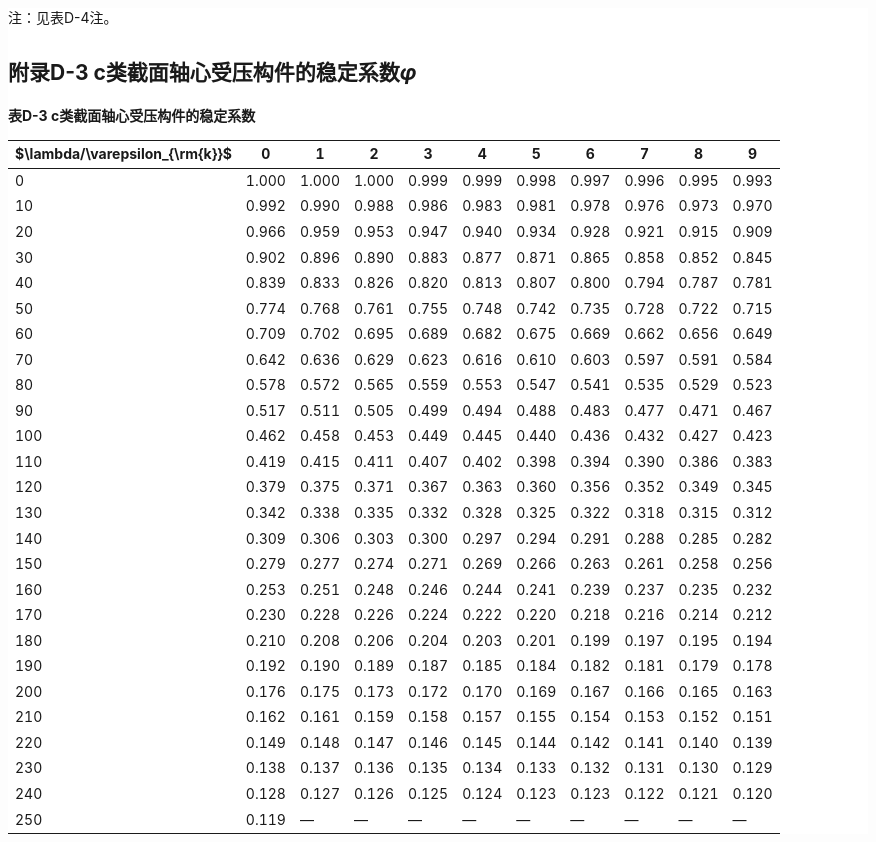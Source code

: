 注：见表D-4注。


## 附录D-3 c类截面轴心受压构件的稳定系数$\varphi$

**表D-3 c类截面轴心受压构件的稳定系数**

|$\lambda/\varepsilon_{\rm{k}}$| 0    | 1    | 2    | 3    | 4    | 5    | 6    | 7    | 8    | 9    |
|-----------------------|------|------|------|------|------|------|------|------|------|------|
| 0                  | 1.000| 1.000| 1.000| 0.999| 0.999| 0.998| 0.997| 0.996| 0.995| 0.993|
| 10                    | 0.992| 0.990| 0.988| 0.986| 0.983| 0.981| 0.978| 0.976| 0.973| 0.970|
| 20                    | 0.966| 0.959| 0.953| 0.947| 0.940| 0.934| 0.928| 0.921| 0.915| 0.909|
| 30                    | 0.902| 0.896| 0.890| 0.883| 0.877| 0.871| 0.865| 0.858| 0.852| 0.845|
| 40                    | 0.839| 0.833| 0.826| 0.820| 0.813| 0.807| 0.800| 0.794| 0.787| 0.781|
| 50                    | 0.774| 0.768| 0.761| 0.755| 0.748| 0.742| 0.735| 0.728| 0.722| 0.715|
| 60                    | 0.709| 0.702| 0.695| 0.689| 0.682| 0.675| 0.669| 0.662| 0.656| 0.649|
| 70                    | 0.642| 0.636| 0.629| 0.623| 0.616| 0.610| 0.603| 0.597| 0.591| 0.584|
| 80                    | 0.578| 0.572| 0.565| 0.559| 0.553| 0.547| 0.541| 0.535| 0.529| 0.523|
| 90                    | 0.517| 0.511| 0.505| 0.499| 0.494| 0.488| 0.483| 0.477| 0.471| 0.467|
| 100                   | 0.462| 0.458| 0.453| 0.449| 0.445| 0.440| 0.436| 0.432| 0.427| 0.423|
| 110                   | 0.419| 0.415| 0.411| 0.407| 0.402| 0.398| 0.394| 0.390| 0.386| 0.383|
| 120                   | 0.379| 0.375| 0.371| 0.367| 0.363| 0.360| 0.356| 0.352| 0.349| 0.345|
| 130                   | 0.342| 0.338| 0.335| 0.332| 0.328| 0.325| 0.322| 0.318| 0.315| 0.312|
| 140                   | 0.309| 0.306| 0.303| 0.300| 0.297| 0.294| 0.291| 0.288| 0.285| 0.282|
| 150                   | 0.279| 0.277| 0.274| 0.271| 0.269| 0.266| 0.263| 0.261| 0.258| 0.256|
| 160                   | 0.253| 0.251| 0.248| 0.246| 0.244| 0.241| 0.239| 0.237| 0.235| 0.232|
| 170                   | 0.230| 0.228| 0.226| 0.224| 0.222| 0.220| 0.218| 0.216| 0.214| 0.212|
| 180                   | 0.210| 0.208| 0.206| 0.204| 0.203| 0.201| 0.199| 0.197| 0.195| 0.194|
| 190                   | 0.192| 0.190| 0.189| 0.187| 0.185| 0.184| 0.182| 0.181| 0.179| 0.178|
| 200                   | 0.176| 0.175| 0.173| 0.172| 0.170| 0.169| 0.167| 0.166| 0.165| 0.163|
| 210                   | 0.162| 0.161| 0.159| 0.158| 0.157| 0.155| 0.154| 0.153| 0.152| 0.151|
| 220                   | 0.149| 0.148| 0.147| 0.146| 0.145| 0.144| 0.142| 0.141| 0.140| 0.139|
| 230                   | 0.138| 0.137| 0.136| 0.135| 0.134| 0.133| 0.132| 0.131| 0.130| 0.129|
| 240                   | 0.128| 0.127| 0.126| 0.125| 0.124| 0.123| 0.123| 0.122| 0.121| 0.120|
| 250                   | 0.119| —    | —    | —    | —    | —    | —    | —    | —    | —    |
